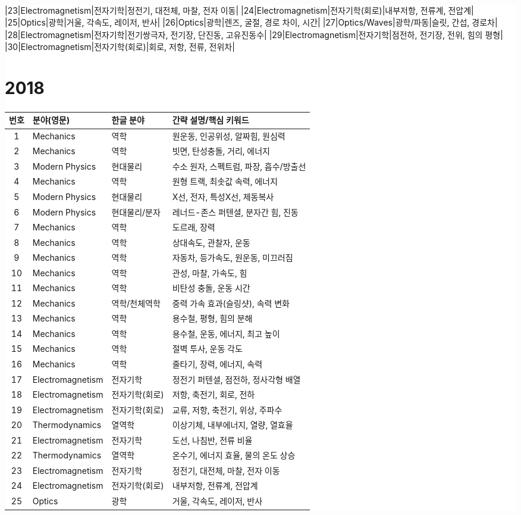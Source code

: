 |23|Electromagnetism|전자기학|정전기, 대전체, 마찰, 전자 이동|
|24|Electromagnetism|전자기학(회로)|내부저항, 전류계, 전압계|
|25|Optics|광학|거울, 각속도, 레이저, 반사|
|26|Optics|광학|렌즈, 굴절, 경로 차이, 시간|
|27|Optics/Waves|광학/파동|슬릿, 간섭, 경로차|
|28|Electromagnetism|전자기학|전기쌍극자, 전기장, 단진동, 고유진동수|
|29|Electromagnetism|전자기학|점전하, 전기장, 전위, 힘의 평형|
|30|Electromagnetism|전자기학(회로)|회로, 저항, 전류, 전위차|

# 2018

|번호|분야(영문)|한글 분야|간략 설명/핵심 키워드|
|:-:|:--|:--|:--|
|1|Mechanics|역학|원운동, 인공위성, 알짜힘, 원심력|
|2|Mechanics|역학|빗면, 탄성충돌, 거리, 에너지|
|3|Modern Physics|현대물리|수소 원자, 스펙트럼, 파장, 흡수/방출선|
|4|Mechanics|역학|원형 트랙, 최솟값 속력, 에너지|
|5|Modern Physics|현대물리|X선, 전자, 특성X선, 제동복사|
|6|Modern Physics|현대물리/분자|레너드-존스 퍼텐셜, 분자간 힘, 진동|
|7|Mechanics|역학|도르래, 장력|
|8|Mechanics|역학|상대속도, 관찰자, 운동|
|9|Mechanics|역학|자동차, 등가속도, 원운동, 미끄러짐|
|10|Mechanics|역학|관성, 마찰, 가속도, 힘|
|11|Mechanics|역학|비탄성 충돌, 운동 시간|
|12|Mechanics|역학/천체역학|중력 가속 효과(슬링샷), 속력 변화|
|13|Mechanics|역학|용수철, 평형, 힘의 분해|
|14|Mechanics|역학|용수철, 운동, 에너지, 최고 높이|
|15|Mechanics|역학|절벽 투사, 운동 각도|
|16|Mechanics|역학|줄타기, 장력, 에너지, 속력|
|17|Electromagnetism|전자기학|정전기 퍼텐셜, 점전하, 정사각형 배열|
|18|Electromagnetism|전자기학(회로)|저항, 축전기, 회로, 전하|
|19|Electromagnetism|전자기학(회로)|교류, 저항, 축전기, 위상, 주파수|
|20|Thermodynamics|열역학|이상기체, 내부에너지, 열량, 열효율|
|21|Electromagnetism|전자기학|도선, 나침반, 전류 비율|
|22|Thermodynamics|열역학|온수기, 에너지 효율, 물의 온도 상승|
|23|Electromagnetism|전자기학|정전기, 대전체, 마찰, 전자 이동|
|24|Electromagnetism|전자기학(회로)|내부저항, 전류계, 전압계|
|25|Optics|광학|거울, 각속도, 레이저, 반사|